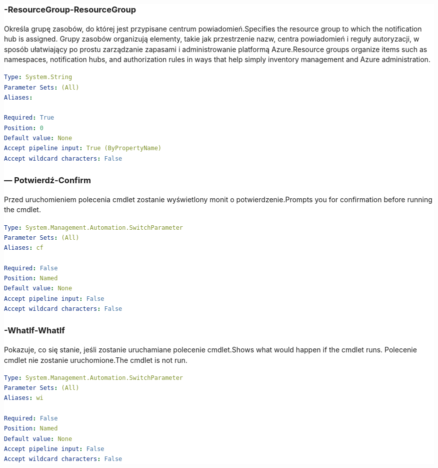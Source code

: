### <span data-ttu-id="3c9da-127">-ResourceGroup</span><span class="sxs-lookup"><span data-stu-id="3c9da-127">-ResourceGroup</span></span>
<span data-ttu-id="3c9da-128">Określa grupę zasobów, do której jest przypisane centrum powiadomień.</span><span class="sxs-lookup"><span data-stu-id="3c9da-128">Specifies the resource group to which the notification hub is assigned.</span></span>
<span data-ttu-id="3c9da-129">Grupy zasobów organizują elementy, takie jak przestrzenie nazw, centra powiadomień i reguły autoryzacji, w sposób ułatwiający po prostu zarządzanie zapasami i administrowanie platformą Azure.</span><span class="sxs-lookup"><span data-stu-id="3c9da-129">Resource groups organize items such as namespaces, notification hubs, and authorization rules in ways that help simply inventory management and Azure administration.</span></span>

```yaml
Type: System.String
Parameter Sets: (All)
Aliases:

Required: True
Position: 0
Default value: None
Accept pipeline input: True (ByPropertyName)
Accept wildcard characters: False
```

### <span data-ttu-id="3c9da-130">— Potwierdź</span><span class="sxs-lookup"><span data-stu-id="3c9da-130">-Confirm</span></span>
<span data-ttu-id="3c9da-131">Przed uruchomieniem polecenia cmdlet zostanie wyświetlony monit o potwierdzenie.</span><span class="sxs-lookup"><span data-stu-id="3c9da-131">Prompts you for confirmation before running the cmdlet.</span></span>

```yaml
Type: System.Management.Automation.SwitchParameter
Parameter Sets: (All)
Aliases: cf

Required: False
Position: Named
Default value: None
Accept pipeline input: False
Accept wildcard characters: False
```

### <span data-ttu-id="3c9da-132">-WhatIf</span><span class="sxs-lookup"><span data-stu-id="3c9da-132">-WhatIf</span></span>
<span data-ttu-id="3c9da-133">Pokazuje, co się stanie, jeśli zostanie uruchamiane polecenie cmdlet.</span><span class="sxs-lookup"><span data-stu-id="3c9da-133">Shows what would happen if the cmdlet runs.</span></span> <span data-ttu-id="3c9da-134">Polecenie cmdlet nie zostanie uruchomione.</span><span class="sxs-lookup"><span data-stu-id="3c9da-134">The cmdlet is not run.</span></span>

```yaml
Type: System.Management.Automation.SwitchParameter
Parameter Sets: (All)
Aliases: wi

Required: False
Position: Named
Default value: None
Accept pipeline input: False
Accept wildcard characters: False
```

